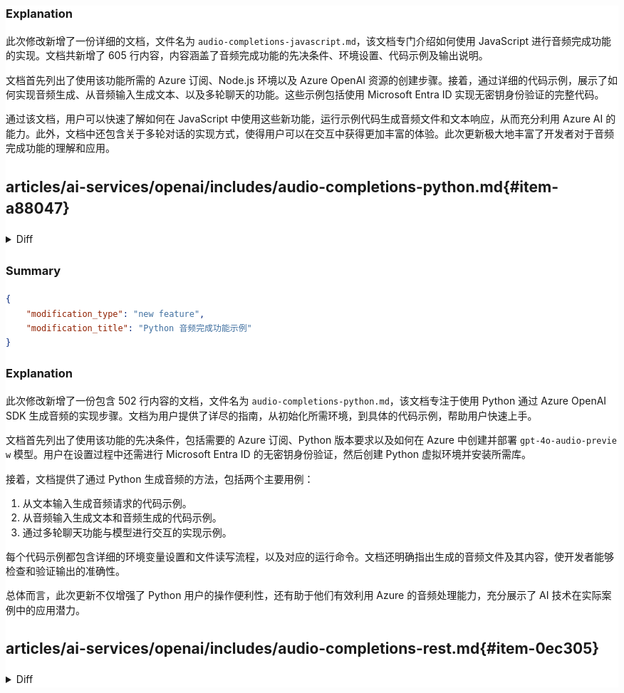 ### Explanation
此次修改新增了一份详细的文档，文件名为 `audio-completions-javascript.md`，该文档专门介绍如何使用 JavaScript 进行音频完成功能的实现。文档共新增了 605 行内容，内容涵盖了音频完成功能的先决条件、环境设置、代码示例及输出说明。

文档首先列出了使用该功能所需的 Azure 订阅、Node.js 环境以及 Azure OpenAI 资源的创建步骤。接着，通过详细的代码示例，展示了如何实现音频生成、从音频输入生成文本、以及多轮聊天的功能。这些示例包括使用 Microsoft Entra ID 实现无密钥身份验证的完整代码。

通过该文档，用户可以快速了解如何在 JavaScript 中使用这些新功能，运行示例代码生成音频文件和文本响应，从而充分利用 Azure AI 的能力。此外，文档中还包含关于多轮对话的实现方式，使得用户可以在交互中获得更加丰富的体验。此次更新极大地丰富了开发者对于音频完成功能的理解和应用。

## articles/ai-services/openai/includes/audio-completions-python.md{#item-a88047}

<details><summary>Diff</summary></details>

### Summary

```json
{
    "modification_type": "new feature",
    "modification_title": "Python 音频完成功能示例"
}
```

### Explanation
此次修改新增了一份包含 502 行内容的文档，文件名为 `audio-completions-python.md`，该文档专注于使用 Python 通过 Azure OpenAI SDK 生成音频的实现步骤。文档为用户提供了详尽的指南，从初始化所需环境，到具体的代码示例，帮助用户快速上手。

文档首先列出了使用该功能的先决条件，包括需要的 Azure 订阅、Python 版本要求以及如何在 Azure 中创建并部署 `gpt-4o-audio-preview` 模型。用户在设置过程中还需进行 Microsoft Entra ID 的无密钥身份验证，然后创建 Python 虚拟环境并安装所需库。

接着，文档提供了通过 Python 生成音频的方法，包括两个主要用例：
1. 从文本输入生成音频请求的代码示例。
2. 从音频输入生成文本和音频生成的代码示例。
3. 通过多轮聊天功能与模型进行交互的实现示例。

每个代码示例都包含详细的环境变量设置和文件读写流程，以及对应的运行命令。文档还明确指出生成的音频文件及其内容，使开发者能够检查和验证输出的准确性。

总体而言，此次更新不仅增强了 Python 用户的操作便利性，还有助于他们有效利用 Azure 的音频处理能力，充分展示了 AI 技术在实际案例中的应用潜力。

## articles/ai-services/openai/includes/audio-completions-rest.md{#item-0ec305}

<details>
<summary>Diff</summary>
````diff
@@ -0,0 +1,539 @@
+---
+manager: nitinme
+author: eric-urban
+ms.author: eur
+ms.service: azure-ai-openai
+ms.topic: include
+ms.date: 1/21/2025
+---
+
+[REST API Spec](https://github.com/Azure/azure-rest-api-specs/blob/main/specification/cognitiveservices/data-plane/AzureOpenAI/inference/stable/2024-11-01/inference.json?azure-portal=true) |
+
+[!INCLUDE [Audio completions introduction](audio-completions-intro.md)]
+
+## Prerequisites
+
+- An Azure subscription. <a href="https://azure.microsoft.com/free/ai-services" target="_blank">Create one for free</a>.
````